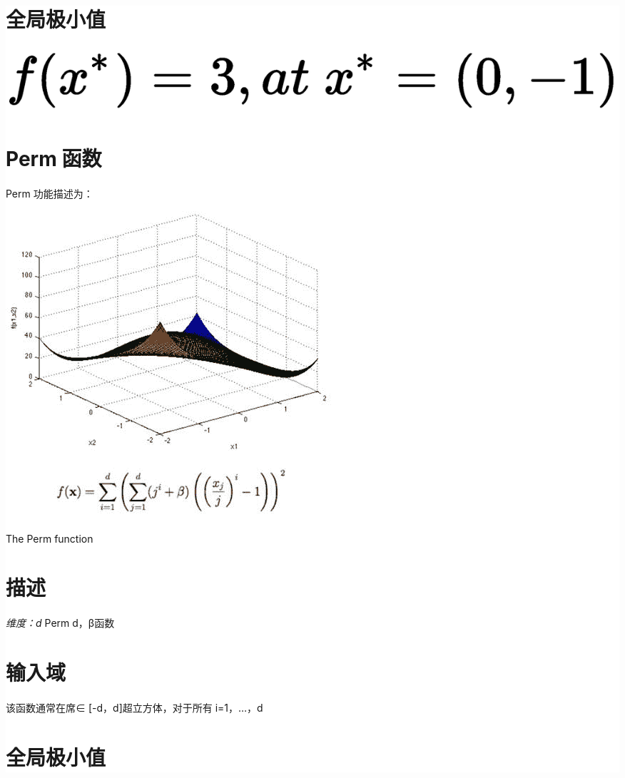 # 全局极小值

![](img/9ab286c6-ceed-4b16-928a-440273ca692c.png)

# Perm 函数

Perm 功能描述为：

![](img/f804fd04-80e6-4bbd-9bb3-d2b9d5a05821.png)

The Perm function

# 描述

*维度：d*
Perm d，β函数

# 输入域

该函数通常在席∈ [-d，d]超立方体，对于所有 i=1，…，d

# 全局极小值
